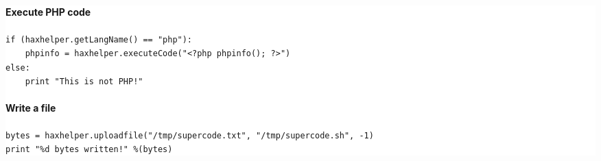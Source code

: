 #### Execute PHP code ####
```
if (haxhelper.getLangName() == "php"):
    phpinfo = haxhelper.executeCode("<?php phpinfo(); ?>")
else:
    print "This is not PHP!"
```

#### Write a file ####
```
bytes = haxhelper.uploadfile("/tmp/supercode.txt", "/tmp/supercode.sh", -1)
print "%d bytes written!" %(bytes)
```